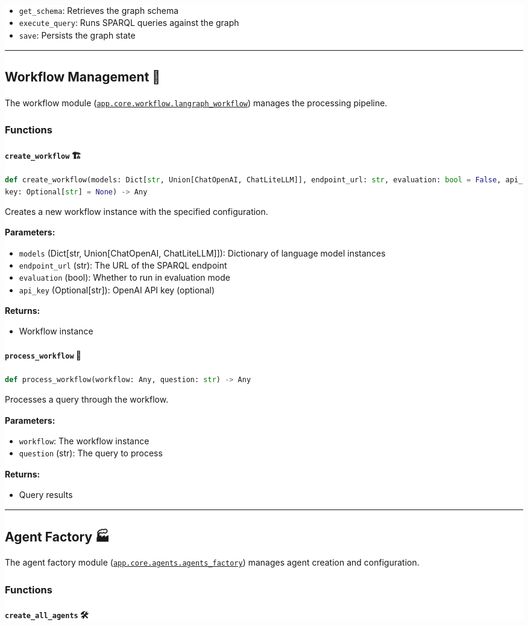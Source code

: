 - `get_schema`: Retrieves the graph schema
- `execute_query`: Runs SPARQL queries against the graph
- `save`: Persists the graph state

---
## Workflow Management 🔄

The workflow module ([`app.core.workflow.langraph_workflow`](https://github.com/HolobiomicsLab/MetaboT/blob/main/app/core/workflow/langraph_workflow.py)) manages the processing pipeline.

### Functions

#### `create_workflow` 🏗️

```python
def create_workflow(models: Dict[str, Union[ChatOpenAI, ChatLiteLLM]], endpoint_url: str, evaluation: bool = False, api_key: Optional[str] = None) -> Any
```

Creates a new workflow instance with the specified configuration.

**Parameters:**

- `models` (Dict[str, Union[ChatOpenAI, ChatLiteLLM]]): Dictionary of language model instances
- `endpoint_url` (str): The URL of the SPARQL endpoint
- `evaluation` (bool): Whether to run in evaluation mode
- `api_key` (Optional[str]): OpenAI API key (optional)

**Returns:**
- Workflow instance

#### `process_workflow` 🔄

```python
def process_workflow(workflow: Any, question: str) -> Any
```

Processes a query through the workflow.

**Parameters:**

- `workflow`: The workflow instance
- `question` (str): The query to process

**Returns:**
- Query results

---
## Agent Factory 🏭

The agent factory module ([`app.core.agents.agents_factory`](https://github.com/HolobiomicsLab/MetaboT/blob/main/app/core/agents/agents_factory.py)) manages agent creation and configuration.

### Functions

#### `create_all_agents` 🛠️
